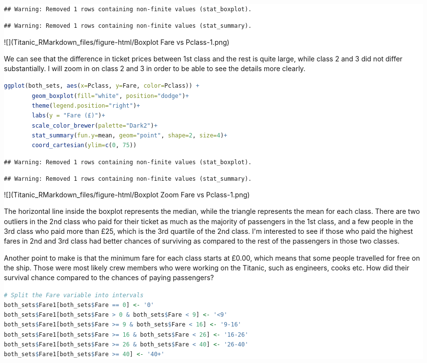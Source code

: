 ```
## Warning: Removed 1 rows containing non-finite values (stat_boxplot).
```

```
## Warning: Removed 1 rows containing non-finite values (stat_summary).
```

![](Titanic_RMarkdown_files/figure-html/Boxplot Fare vs Pclass-1.png)

We can see that the difference in ticket prices between 1st class and the rest is quite large, while class 2 and 3 did not differ substantially. I will zoom in on class 2 and 3 in order to be able to see the details more clearly.

```r
ggplot(both_sets, aes(x=Pclass, y=Fare, color=Pclass)) +
        geom_boxplot(fill="white", position="dodge")+
        theme(legend.position="right")+
        labs(y = "Fare (£)")+
        scale_color_brewer(palette="Dark2")+
        stat_summary(fun.y=mean, geom="point", shape=2, size=4)+
        coord_cartesian(ylim=c(0, 75))
```

```
## Warning: Removed 1 rows containing non-finite values (stat_boxplot).
```

```
## Warning: Removed 1 rows containing non-finite values (stat_summary).
```

![](Titanic_RMarkdown_files/figure-html/Boxplot Zoom Fare vs Pclass-1.png)

The horizontal line inside the boxplot represents the median, while the triangle represents the mean for each class. There are two outliers in the 2nd class who paid for their ticket as much as the majority of passengers in the 1st class, and a few people in the 3rd class who paid more than £25, which is the 3rd quartile of the 2nd class.
I'm interested to see if those who paid the highest fares in 2nd and 3rd class had better chances of surviving as compared to the rest of the passengers in those two classes.

Another point to make is that the minimum fare for each class starts at £0.00, which means that some people travelled for free on the ship. Those were most likely crew members who were working on the Titanic, such as engineers, cooks etc. How did their survival chance compared to the chances of paying passengers?


```r
# Split the Fare variable into intervals
both_sets$Fare1[both_sets$Fare == 0] <- '0'
both_sets$Fare1[both_sets$Fare > 0 & both_sets$Fare < 9] <- '<9'
both_sets$Fare1[both_sets$Fare >= 9 & both_sets$Fare < 16] <- '9-16'
both_sets$Fare1[both_sets$Fare >= 16 & both_sets$Fare < 26] <- '16-26'
both_sets$Fare1[both_sets$Fare >= 26 & both_sets$Fare < 40] <- '26-40'
both_sets$Fare1[both_sets$Fare >= 40] <- '40+'
```

